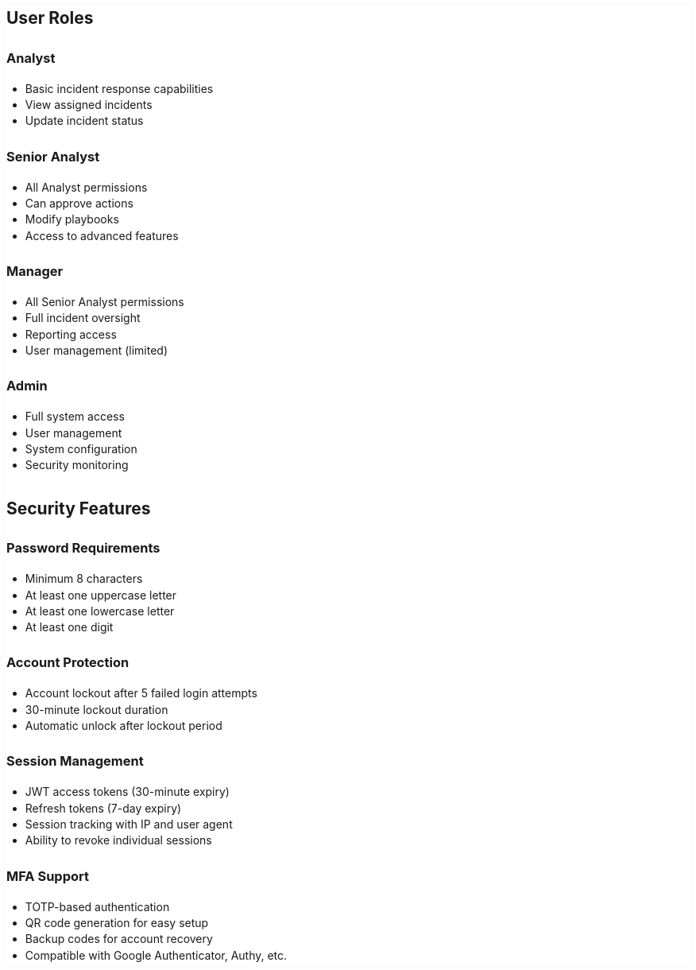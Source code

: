 ## User Roles

### Analyst
- Basic incident response capabilities
- View assigned incidents
- Update incident status

### Senior Analyst
- All Analyst permissions
- Can approve actions
- Modify playbooks
- Access to advanced features

### Manager
- All Senior Analyst permissions
- Full incident oversight
- Reporting access
- User management (limited)

### Admin
- Full system access
- User management
- System configuration
- Security monitoring

## Security Features

### Password Requirements
- Minimum 8 characters
- At least one uppercase letter
- At least one lowercase letter
- At least one digit

### Account Protection
- Account lockout after 5 failed login attempts
- 30-minute lockout duration
- Automatic unlock after lockout period

### Session Management
- JWT access tokens (30-minute expiry)
- Refresh tokens (7-day expiry)
- Session tracking with IP and user agent
- Ability to revoke individual sessions

### MFA Support
- TOTP-based authentication
- QR code generation for easy setup
- Backup codes for account recovery
- Compatible with Google Authenticator, Authy, etc.
